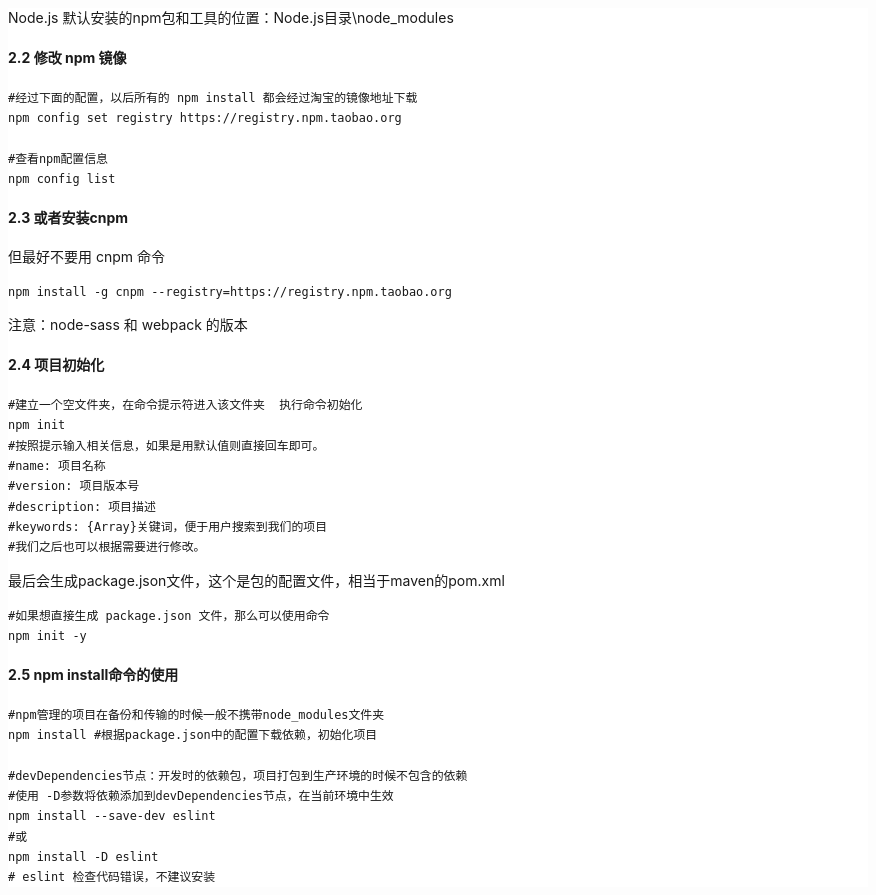 Node.js 默认安装的npm包和工具的位置：Node.js目录\node_modules

#### 2.2 修改 npm 镜像

```shell
#经过下面的配置，以后所有的 npm install 都会经过淘宝的镜像地址下载
npm config set registry https://registry.npm.taobao.org

#查看npm配置信息
npm config list
```

#### 2.3 或者安装cnpm

但最好不要用 cnpm 命令

```shell
npm install -g cnpm --registry=https://registry.npm.taobao.org
```

注意：node-sass 和 webpack 的版本







#### 2.4 项目初始化

```shell
#建立一个空文件夹，在命令提示符进入该文件夹  执行命令初始化
npm init
#按照提示输入相关信息，如果是用默认值则直接回车即可。
#name: 项目名称
#version: 项目版本号
#description: 项目描述
#keywords: {Array}关键词，便于用户搜索到我们的项目
#我们之后也可以根据需要进行修改。
```

最后会生成package.json文件，这个是包的配置文件，相当于maven的pom.xml

```shell
#如果想直接生成 package.json 文件，那么可以使用命令
npm init -y
```

#### 2.5 npm install命令的使用

```shell
#npm管理的项目在备份和传输的时候一般不携带node_modules文件夹
npm install #根据package.json中的配置下载依赖，初始化项目

#devDependencies节点：开发时的依赖包，项目打包到生产环境的时候不包含的依赖
#使用 -D参数将依赖添加到devDependencies节点，在当前环境中生效
npm install --save-dev eslint
#或
npm install -D eslint
# eslint 检查代码错误，不建议安装
```
